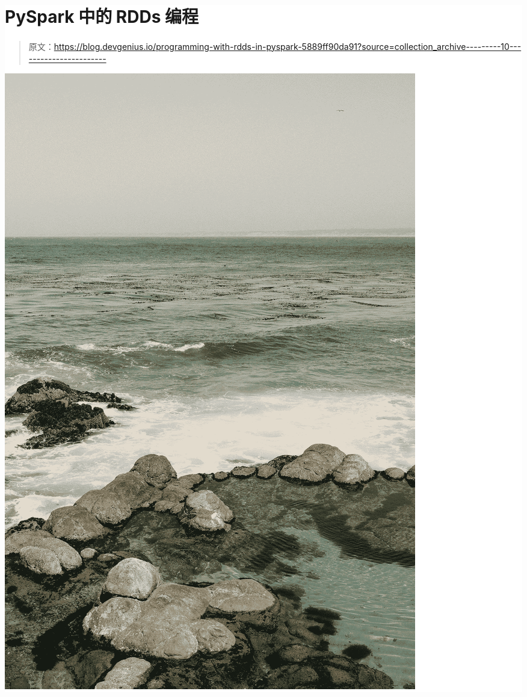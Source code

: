 # PySpark 中的 RDDs 编程

> 原文：<https://blog.devgenius.io/programming-with-rdds-in-pyspark-5889ff90da91?source=collection_archive---------10----------------------->

![](img/60bd032c92811dc24a7f3469aa3ad2bd.png)
